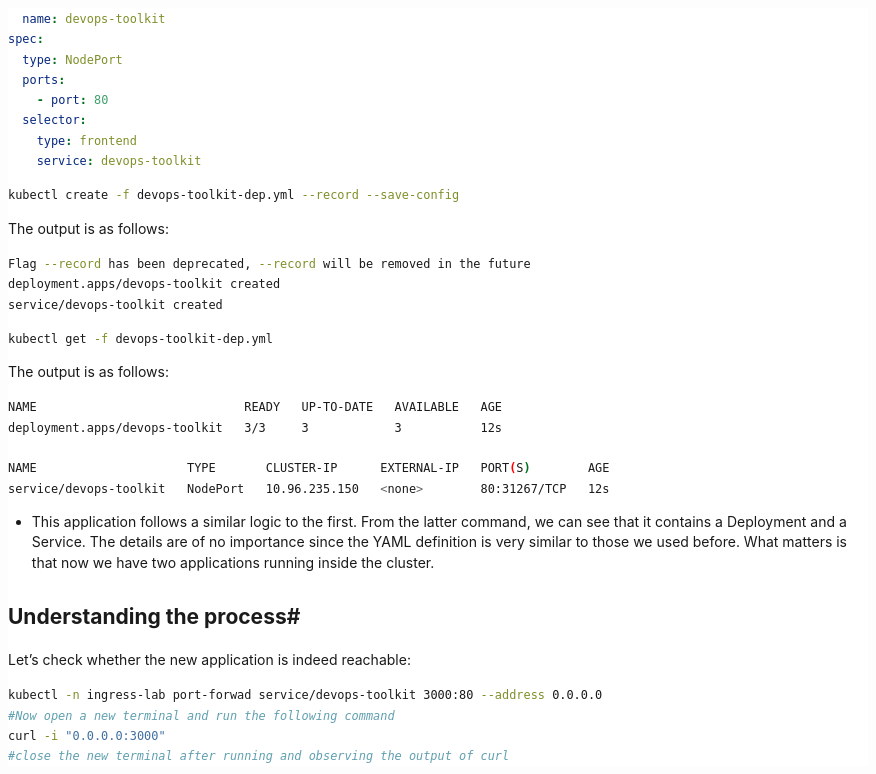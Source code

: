 ```yaml
  name: devops-toolkit
spec:
  type: NodePort
  ports:
    - port: 80
  selector:
    type: frontend
    service: devops-toolkit
```

```bash
kubectl create -f devops-toolkit-dep.yml --record --save-config
```

The output is as follows:

```bash
Flag --record has been deprecated, --record will be removed in the future
deployment.apps/devops-toolkit created
service/devops-toolkit created
```

```bash
kubectl get -f devops-toolkit-dep.yml
```

The output is as follows:

```bash
NAME                             READY   UP-TO-DATE   AVAILABLE   AGE
deployment.apps/devops-toolkit   3/3     3            3           12s

NAME                     TYPE       CLUSTER-IP      EXTERNAL-IP   PORT(S)        AGE
service/devops-toolkit   NodePort   10.96.235.150   <none>        80:31267/TCP   12s
```

- This application follows a similar logic to the first. From the latter command, we can see that it contains a Deployment and a Service. The details are of no importance since the YAML definition is very similar to those we used before. What matters is that now we have two applications running inside the cluster.

## Understanding the process#

Let’s check whether the new application is indeed reachable:

```bash
kubectl -n ingress-lab port-forwad service/devops-toolkit 3000:80 --address 0.0.0.0
#Now open a new terminal and run the following command
curl -i "0.0.0.0:3000"
#close the new terminal after running and observing the output of curl
```
